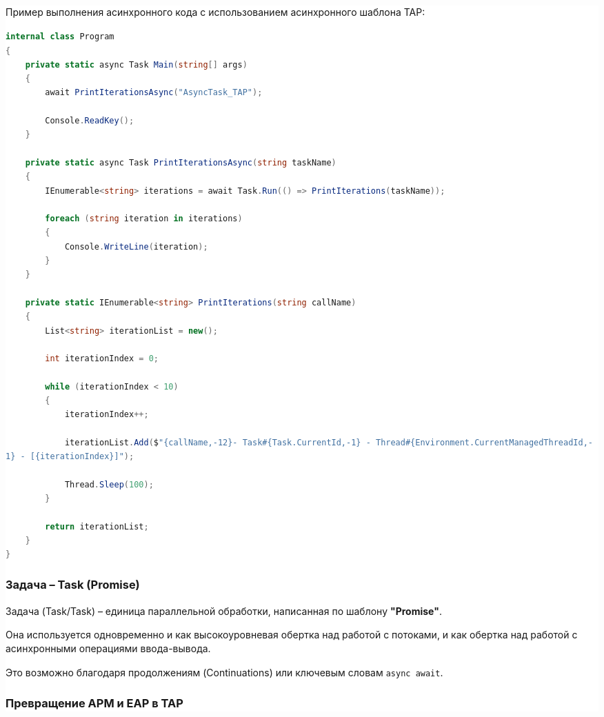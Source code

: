 Пример выполнения асинхронного кода с использованием асинхронного шаблона TAP:

```cs
internal class Program
{
    private static async Task Main(string[] args)
    {
        await PrintIterationsAsync("AsyncTask_TAP");

        Console.ReadKey();
    }

    private static async Task PrintIterationsAsync(string taskName)
    {
        IEnumerable<string> iterations = await Task.Run(() => PrintIterations(taskName));

        foreach (string iteration in iterations)
        {
            Console.WriteLine(iteration);
        }
    }

    private static IEnumerable<string> PrintIterations(string callName)
    {
        List<string> iterationList = new();

        int iterationIndex = 0;

        while (iterationIndex < 10)
        {
            iterationIndex++;

            iterationList.Add($"{callName,-12}- Task#{Task.CurrentId,-1} - Thread#{Environment.CurrentManagedThreadId,-1} - [{iterationIndex}]");

            Thread.Sleep(100);
        }

        return iterationList;
    }
}
```

### **Задача – Task (Promise)**

Задача (Task/Task<TResult>) – единица параллельной обработки, написанная по шаблону **"Promise"**.

Она используется одновременно и как высокоуровневая обертка над работой с потоками, и как обертка над работой с асинхронными операциями ввода-вывода.

Это возможно благодаря продолжениям (Continuations) или ключевым словам ```async await```.

### **Превращение APM и EAP в TAP**

